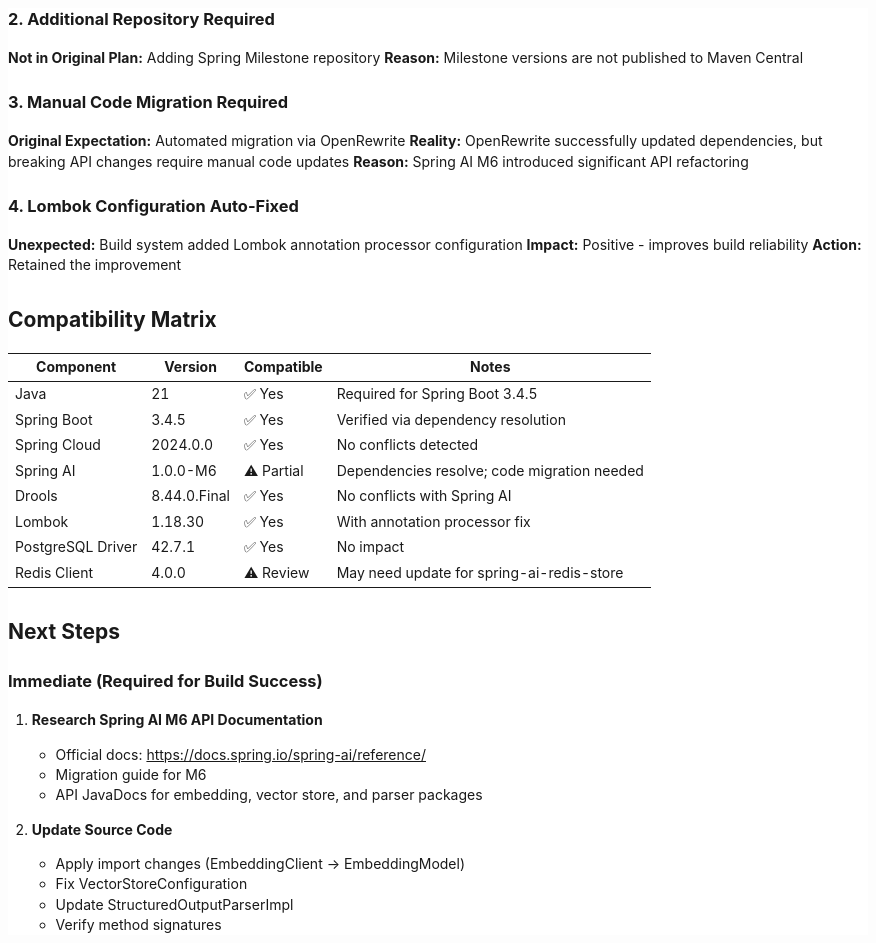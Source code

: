 ### 2. Additional Repository Required

**Not in Original Plan:** Adding Spring Milestone repository
**Reason:** Milestone versions are not published to Maven Central

### 3. Manual Code Migration Required

**Original Expectation:** Automated migration via OpenRewrite
**Reality:** OpenRewrite successfully updated dependencies, but breaking API changes require manual code updates
**Reason:** Spring AI M6 introduced significant API refactoring

### 4. Lombok Configuration Auto-Fixed

**Unexpected:** Build system added Lombok annotation processor configuration
**Impact:** Positive - improves build reliability
**Action:** Retained the improvement

## Compatibility Matrix

| Component | Version | Compatible | Notes |
|-----------|---------|------------|-------|
| Java | 21 | ✅ Yes | Required for Spring Boot 3.4.5 |
| Spring Boot | 3.4.5 | ✅ Yes | Verified via dependency resolution |
| Spring Cloud | 2024.0.0 | ✅ Yes | No conflicts detected |
| Spring AI | 1.0.0-M6 | ⚠️ Partial | Dependencies resolve; code migration needed |
| Drools | 8.44.0.Final | ✅ Yes | No conflicts with Spring AI |
| Lombok | 1.18.30 | ✅ Yes | With annotation processor fix |
| PostgreSQL Driver | 42.7.1 | ✅ Yes | No impact |
| Redis Client | 4.0.0 | ⚠️ Review | May need update for spring-ai-redis-store |

## Next Steps

### Immediate (Required for Build Success)

1. **Research Spring AI M6 API Documentation**
   - Official docs: https://docs.spring.io/spring-ai/reference/
   - Migration guide for M6
   - API JavaDocs for embedding, vector store, and parser packages

2. **Update Source Code**
   - Apply import changes (EmbeddingClient → EmbeddingModel)
   - Fix VectorStoreConfiguration
   - Update StructuredOutputParserImpl
   - Verify method signatures
